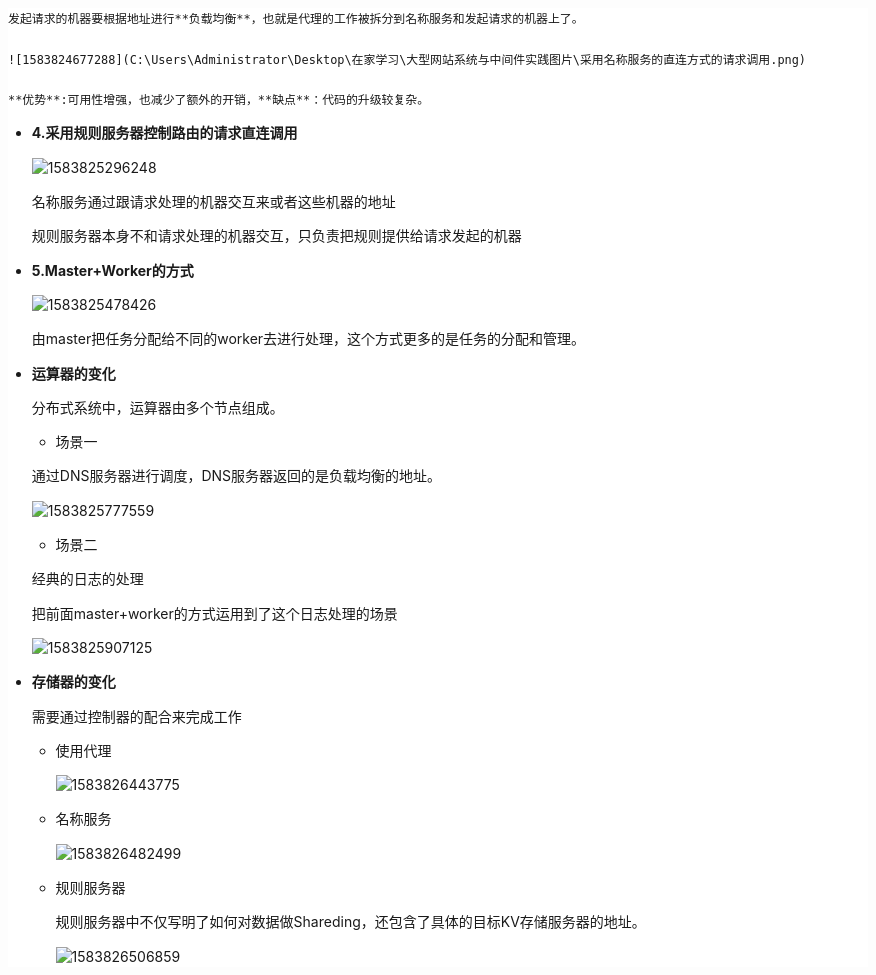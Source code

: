     发起请求的机器要根据地址进行**负载均衡**，也就是代理的工作被拆分到名称服务和发起请求的机器上了。

    ![1583824677288](C:\Users\Administrator\Desktop\在家学习\大型网站系统与中间件实践图片\采用名称服务的直连方式的请求调用.png)

    **优势**:可用性增强，也减少了额外的开销，**缺点**：代码的升级较复杂。

    

  * **4.采用规则服务器控制路由的请求直连调用**

    ![1583825296248](C:\Users\Administrator\Desktop\在家学习\大型网站系统与中间件实践图片\采用规则服务器控制路由的请求直连调用.png)

    名称服务通过跟请求处理的机器交互来或者这些机器的地址

    规则服务器本身不和请求处理的机器交互，只负责把规则提供给请求发起的机器

    

  * **5.Master+Worker的方式**

    ![1583825478426](C:\Users\Administrator\Desktop\在家学习\大型网站系统与中间件实践图片\Master+Worker的方式.png)

    由master把任务分配给不同的worker去进行处理，这个方式更多的是任务的分配和管理。

    

* **运算器的变化**

  分布式系统中，运算器由多个节点组成。

  * 场景一

  通过DNS服务器进行调度，DNS服务器返回的是负载均衡的地址。

  ![1583825777559](C:\Users\Administrator\Desktop\在家学习\大型网站系统与中间件实践图片\运算器的变化.png)

  * 场景二

  经典的日志的处理

  把前面master+worker的方式运用到了这个日志处理的场景

  ![1583825907125](C:\Users\Administrator\Desktop\在家学习\大型网站系统与中间件实践图片\运算器的变化1.png)

  

* **存储器的变化**

  需要通过控制器的配合来完成工作

  * 使用代理

    ![1583826443775](C:\Users\Administrator\Desktop\在家学习\大型网站系统与中间件实践图片\存储器的变化1.png)

  * 名称服务

    ![1583826482499](C:\Users\Administrator\Desktop\在家学习\大型网站系统与中间件实践图片\存储器的变化2.png)

  * 规则服务器

    规则服务器中不仅写明了如何对数据做Shareding，还包含了具体的目标KV存储服务器的地址。

    ![1583826506859](C:\Users\Administrator\Desktop\在家学习\大型网站系统与中间件实践图片\存储器的变化3.png)
